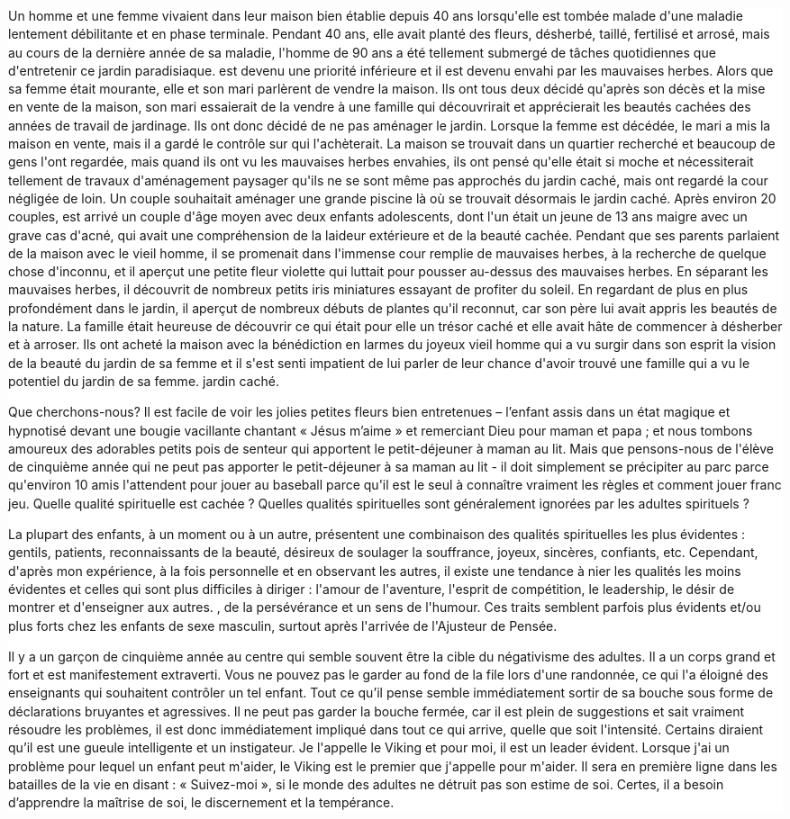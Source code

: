 Un homme et une femme vivaient dans leur maison bien établie depuis 40 ans lorsqu'elle est tombée malade d'une maladie lentement débilitante et en phase terminale. Pendant 40 ans, elle avait planté des fleurs, désherbé, taillé, fertilisé et arrosé, mais au cours de la dernière année de sa maladie, l'homme de 90 ans a été tellement submergé de tâches quotidiennes que d'entretenir ce jardin paradisiaque. est devenu une priorité inférieure et il est devenu envahi par les mauvaises herbes. Alors que sa femme était mourante, elle et son mari parlèrent de vendre la maison. Ils ont tous deux décidé qu'après son décès et la mise en vente de la maison, son mari essaierait de la vendre à une famille qui découvrirait et apprécierait les beautés cachées des années de travail de jardinage. Ils ont donc décidé de ne pas aménager le jardin. Lorsque la femme est décédée, le mari a mis la maison en vente, mais il a gardé le contrôle sur qui l'achèterait. La maison se trouvait dans un quartier recherché et beaucoup de gens l'ont regardée, mais quand ils ont vu les mauvaises herbes envahies, ils ont pensé qu'elle était si moche et nécessiterait tellement de travaux d'aménagement paysager qu'ils ne se sont même pas approchés du jardin caché, mais ont regardé la cour négligée de loin. Un couple souhaitait aménager une grande piscine là où se trouvait désormais le jardin caché. Après environ 20 couples, est arrivé un couple d'âge moyen avec deux enfants adolescents, dont l'un était un jeune de 13 ans maigre avec un grave cas d'acné, qui avait une compréhension de la laideur extérieure et de la beauté cachée. Pendant que ses parents parlaient de la maison avec le vieil homme, il se promenait dans l'immense cour remplie de mauvaises herbes, à la recherche de quelque chose d'inconnu, et il aperçut une petite fleur violette qui luttait pour pousser au-dessus des mauvaises herbes. En séparant les mauvaises herbes, il découvrit de nombreux petits iris miniatures essayant de profiter du soleil. En regardant de plus en plus profondément dans le jardin, il aperçut de nombreux débuts de plantes qu'il reconnut, car son père lui avait appris les beautés de la nature. La famille était heureuse de découvrir ce qui était pour elle un trésor caché et elle avait hâte de commencer à désherber et à arroser. Ils ont acheté la maison avec la bénédiction en larmes du joyeux vieil homme qui a vu surgir dans son esprit la vision de la beauté du jardin de sa femme et il s'est senti impatient de lui parler de leur chance d'avoir trouvé une famille qui a vu le potentiel du jardin de sa femme. jardin caché.

Que cherchons-nous? Il est facile de voir les jolies petites fleurs bien entretenues – l’enfant assis dans un état magique et hypnotisé devant une bougie vacillante chantant « Jésus m’aime » et remerciant Dieu pour maman et papa ; et nous tombons amoureux des adorables petits pois de senteur qui apportent le petit-déjeuner à maman au lit. Mais que pensons-nous de l'élève de cinquième année qui ne peut pas apporter le petit-déjeuner à sa maman au lit - il doit simplement se précipiter au parc parce qu'environ 10 amis l'attendent pour jouer au baseball parce qu'il est le seul à connaître vraiment les règles et comment jouer franc jeu. Quelle qualité spirituelle est cachée ? Quelles qualités spirituelles sont généralement ignorées par les adultes spirituels ?

La plupart des enfants, à un moment ou à un autre, présentent une combinaison des qualités spirituelles les plus évidentes : gentils, patients, reconnaissants de la beauté, désireux de soulager la souffrance, joyeux, sincères, confiants, etc. Cependant, d'après mon expérience, à la fois personnelle et en observant les autres, il existe une tendance à nier les qualités les moins évidentes et celles qui sont plus difficiles à diriger : l'amour de l'aventure, l'esprit de compétition, le leadership, le désir de montrer et d'enseigner aux autres. , de la persévérance et un sens de l'humour. Ces traits semblent parfois plus évidents et/ou plus forts chez les enfants de sexe masculin, surtout après l'arrivée de l'Ajusteur de Pensée.

Il y a un garçon de cinquième année au centre qui semble souvent être la cible du négativisme des adultes. Il a un corps grand et fort et est manifestement extraverti. Vous ne pouvez pas le garder au fond de la file lors d'une randonnée, ce qui l'a éloigné des enseignants qui souhaitent contrôler un tel enfant. Tout ce qu’il pense semble immédiatement sortir de sa bouche sous forme de déclarations bruyantes et agressives. Il ne peut pas garder la bouche fermée, car il est plein de suggestions et sait vraiment résoudre les problèmes, il est donc immédiatement impliqué dans tout ce qui arrive, quelle que soit l'intensité. Certains diraient qu’il est une gueule intelligente et un instigateur. Je l'appelle le Viking et pour moi, il est un leader évident. Lorsque j'ai un problème pour lequel un enfant peut m'aider, le Viking est le premier que j'appelle pour m'aider. Il sera en première ligne dans les batailles de la vie en disant : « Suivez-moi », si le monde des adultes ne détruit pas son estime de soi. Certes, il a besoin d’apprendre la maîtrise de soi, le discernement et la tempérance.
